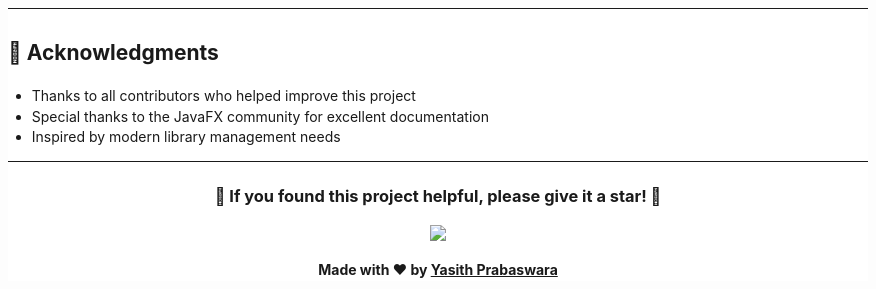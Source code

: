 </div>

---

## 🙏 Acknowledgments

- Thanks to all contributors who helped improve this project
- Special thanks to the JavaFX community for excellent documentation
- Inspired by modern library management needs

---

<div align="center">

### 🌟 If you found this project helpful, please give it a star! 🌟

<img src="https://capsule-render.vercel.app/api?type=waving&color=gradient&height=80&section=footer"/>

**Made with ❤️ by [Yasith Prabaswara](https://github.com/yasith-1)**

</div>
